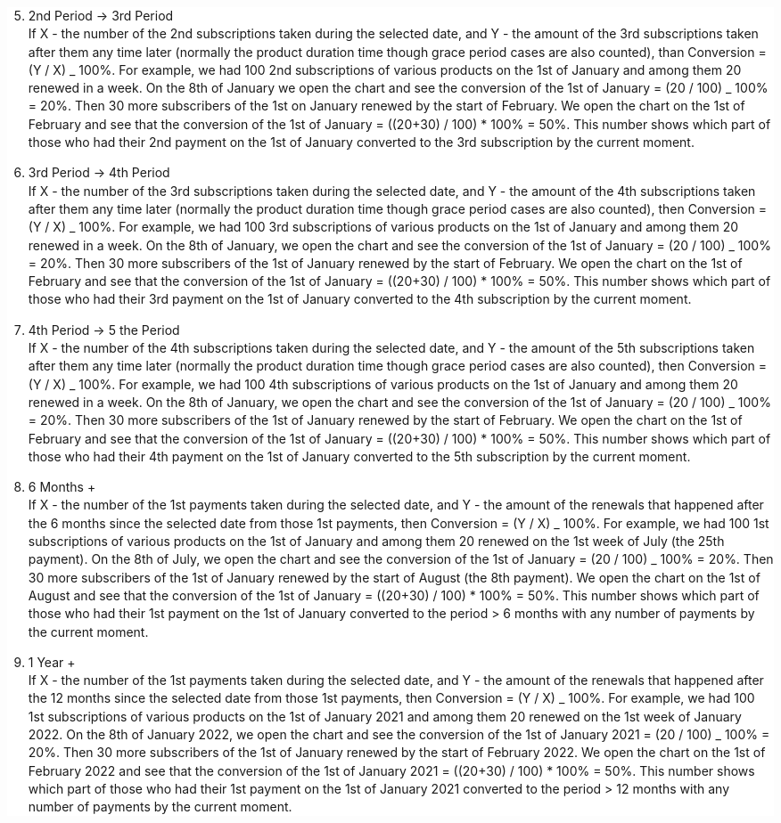5. 2nd Period -> 3rd Period  
   If Х - the number of the 2nd subscriptions taken during the selected date, and Y - the amount of the 3rd subscriptions taken after them any time later (normally the product duration time though grace period cases are also counted), than Conversion = (Y / X) _ 100%. For example, we had 100 2nd subscriptions of various products on the 1st of January and among them 20 renewed in a week. On the 8th of January we open the chart and see the conversion of the 1st of January = (20 / 100) _ 100% = 20%. Then 30 more subscribers of the 1st on January renewed by the start of February. We open the chart on the 1st of February and see that the conversion of the 1st of January = ((20+30) / 100) \* 100% = 50%. This number shows which part of those who had their 2nd payment on the 1st of January converted to the 3rd subscription by the current moment. 

6. 3rd Period -> 4th Period  
   If Х - the number of the 3rd subscriptions taken during the selected date, and Y - the amount of the 4th subscriptions taken after them any time later (normally the product duration time though grace period cases are also counted), then Conversion = (Y / X) _ 100%. For example, we had 100 3rd subscriptions of various products on the 1st of January and among them 20 renewed in a week. On the 8th of January, we open the chart and see the conversion of the 1st of January = (20 / 100) _ 100% = 20%. Then 30 more subscribers of the 1st of January renewed by the start of February. We open the chart on the 1st of February and see that the conversion of the 1st of January = ((20+30) / 100) \* 100% = 50%. This number shows which part of those who had their 3rd payment on the 1st of January converted to the 4th subscription by the current moment. 

7. 4th Period -> 5 the Period  
   If Х - the number of the 4th subscriptions taken during the selected date, and Y - the amount of the 5th subscriptions taken after them any time later (normally the product duration time though grace period cases are also counted), then Conversion = (Y / X) _ 100%. For example, we had 100 4th subscriptions of various products on the 1st of January and among them 20 renewed in a week. On the 8th of January, we open the chart and see the conversion of the 1st of January = (20 / 100) _ 100% = 20%. Then 30 more subscribers of the 1st of January renewed by the start of February. We open the chart on the 1st of February and see that the conversion of the 1st of January = ((20+30) / 100) \* 100% = 50%. This number shows which part of those who had their 4th payment on the 1st of January converted to the 5th subscription by the current moment. 

8. 6 Months +  
   If Х - the number of the 1st payments taken during the selected date, and Y - the amount of the renewals that happened after the 6 months since the selected date from those 1st payments, then Conversion = (Y / X) _ 100%. For example, we had 100 1st subscriptions of various products on the 1st of January and among them 20 renewed on the 1st week of July (the 25th payment). On the 8th of July, we open the chart and see the conversion of the 1st of January = (20 / 100) _ 100% = 20%. Then 30 more subscribers of the 1st of January renewed by the start of August (the 8th payment). We open the chart on the 1st of August and see that the conversion of the 1st of January = ((20+30) / 100) \* 100% = 50%. This number shows which part of those who had their 1st payment on the 1st of January converted to the period > 6 months with any number of payments by the current moment. 

9. 1 Year +  
   If Х - the number of the 1st payments taken during the selected date, and Y - the amount of the renewals that happened after the 12 months since the selected date from those 1st payments, then Conversion = (Y / X) _ 100%. For example, we had 100 1st subscriptions of various products on the 1st of January 2021 and among them 20 renewed on the 1st week of January 2022. On the 8th of January 2022, we open the chart and see the conversion of the 1st of January 2021 = (20 / 100) _ 100% = 20%. Then 30 more subscribers of the 1st of January renewed by the start of February 2022. We open the chart on the 1st of February 2022 and see that the conversion of the 1st of January 2021 = ((20+30) / 100) \* 100% = 50%. This number shows which part of those who had their 1st payment on the 1st of January 2021 converted to the period > 12 months with any number of payments by the current moment. 
